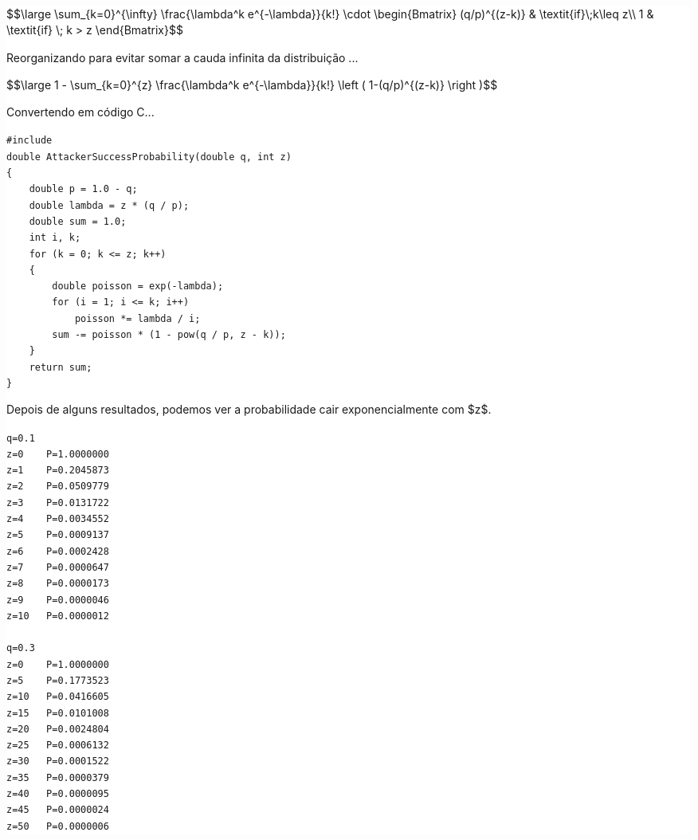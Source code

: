 \$\$\\large \\sum\_{k=0}\^{\\infty} \\frac{\\lambda\^k e\^{-\\lambda}}{k!} \\cdot \\begin{Bmatrix} (q/p)\^{(z-k)} & \\textit{if}\\;k\\leq z\\\\ 1 & \\textit{if} \\; k \> z \\end{Bmatrix}\$\$

Reorganizando para evitar somar a cauda infinita da distribuição ...

\$\$\\large 1 - \\sum\_{k=0}\^{z} \\frac{\\lambda\^k e\^{-\\lambda}}{k!} \\left ( 1-(q/p)\^{(z-k)} \\right )\$\$

Convertendo em código C...

    #include 
    double AttackerSuccessProbability(double q, int z)
    {
        double p = 1.0 - q;
        double lambda = z * (q / p);
        double sum = 1.0;
        int i, k;
        for (k = 0; k <= z; k++)
        {
            double poisson = exp(-lambda);
            for (i = 1; i <= k; i++)
                poisson *= lambda / i;
            sum -= poisson * (1 - pow(q / p, z - k));
        }
        return sum;
    }
                

Depois de alguns resultados, podemos ver a probabilidade cair exponencialmente com \$z\$.

    q=0.1
    z=0    P=1.0000000
    z=1    P=0.2045873
    z=2    P=0.0509779
    z=3    P=0.0131722
    z=4    P=0.0034552
    z=5    P=0.0009137
    z=6    P=0.0002428
    z=7    P=0.0000647
    z=8    P=0.0000173
    z=9    P=0.0000046
    z=10   P=0.0000012

    q=0.3
    z=0    P=1.0000000
    z=5    P=0.1773523
    z=10   P=0.0416605
    z=15   P=0.0101008
    z=20   P=0.0024804
    z=25   P=0.0006132
    z=30   P=0.0001522
    z=35   P=0.0000379
    z=40   P=0.0000095
    z=45   P=0.0000024
    z=50   P=0.0000006
                
